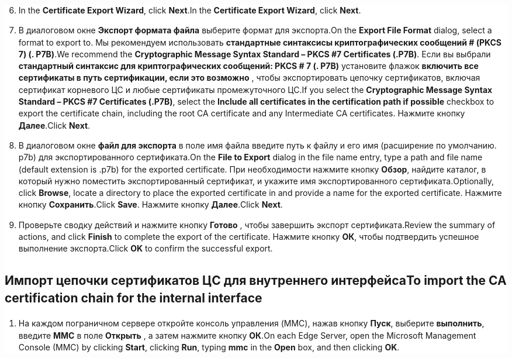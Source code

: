 6.  <span data-ttu-id="cbaed-156">In the **Certificate Export Wizard**, click **Next**.</span><span class="sxs-lookup"><span data-stu-id="cbaed-156">In the **Certificate Export Wizard**, click **Next**.</span></span>

7.  <span data-ttu-id="cbaed-157">В диалоговом окне **Экспорт формата файла** выберите формат для экспорта.</span><span class="sxs-lookup"><span data-stu-id="cbaed-157">On the **Export File Format** dialog, select a format to export to.</span></span> <span data-ttu-id="cbaed-158">Мы рекомендуем использовать **стандартные синтаксисы криптографических сообщений \# (PKCS 7) (. P7B)**.</span><span class="sxs-lookup"><span data-stu-id="cbaed-158">We recommend the **Cryptographic Message Syntax Standard – PKCS \#7 Certificates (.P7B)**.</span></span> <span data-ttu-id="cbaed-159">Если вы выбрали **стандартный синтаксис для криптографических сообщений: PKCS \# 7 (. P7B)** установите флажок **включить все сертификаты в путь сертификации, если это возможно** , чтобы экспортировать цепочку сертификатов, включая сертификат корневого ЦС и любые сертификаты промежуточного ЦС.</span><span class="sxs-lookup"><span data-stu-id="cbaed-159">If you select the **Cryptographic Message Syntax Standard – PKCS \#7 Certificates (.P7B)**, select the **Include all certificates in the certification path if possible** checkbox to export the certificate chain, including the root CA certificate and any Intermediate CA certificates.</span></span> <span data-ttu-id="cbaed-160">Нажмите кнопку **Далее**.</span><span class="sxs-lookup"><span data-stu-id="cbaed-160">Click **Next**.</span></span>

8.  <span data-ttu-id="cbaed-161">В диалоговом окне **файл для экспорта** в поле имя файла введите путь к файлу и его имя (расширение по умолчанию. p7b) для экспортированного сертификата.</span><span class="sxs-lookup"><span data-stu-id="cbaed-161">On the **File to Export** dialog in the file name entry, type a path and file name (default extension is .p7b) for the exported certificate.</span></span> <span data-ttu-id="cbaed-162">При необходимости нажмите кнопку **Обзор**, найдите каталог, в который нужно поместить экспортированный сертификат, и укажите имя экспортированного сертификата.</span><span class="sxs-lookup"><span data-stu-id="cbaed-162">Optionally, click **Browse**, locate a directory to place the exported certificate in and provide a name for the exported certificate.</span></span> <span data-ttu-id="cbaed-163">Нажмите кнопку **Сохранить**.</span><span class="sxs-lookup"><span data-stu-id="cbaed-163">Click **Save**.</span></span> <span data-ttu-id="cbaed-164">Нажмите кнопку **Далее**.</span><span class="sxs-lookup"><span data-stu-id="cbaed-164">Click **Next**.</span></span>

9.  <span data-ttu-id="cbaed-165">Проверьте сводку действий и нажмите кнопку **Готово** , чтобы завершить экспорт сертификата.</span><span class="sxs-lookup"><span data-stu-id="cbaed-165">Review the summary of actions, and click **Finish** to complete the export of the certificate.</span></span> <span data-ttu-id="cbaed-166">Нажмите кнопку **ОК**, чтобы подтвердить успешное выполнение экспорта.</span><span class="sxs-lookup"><span data-stu-id="cbaed-166">Click **OK** to confirm the successful export.</span></span>

</div>

<div>

## <a name="to-import-the-ca-certification-chain-for-the-internal-interface"></a><span data-ttu-id="cbaed-167">Импорт цепочки сертификатов ЦС для внутреннего интерфейса</span><span class="sxs-lookup"><span data-stu-id="cbaed-167">To import the CA certification chain for the internal interface</span></span>

1.  <span data-ttu-id="cbaed-168">На каждом пограничном сервере откройте консоль управления (MMC), нажав кнопку **Пуск**, выберите **выполнить**, введите **MMC** в поле **Открыть** , а затем нажмите кнопку **ОК**.</span><span class="sxs-lookup"><span data-stu-id="cbaed-168">On each Edge Server, open the Microsoft Management Console (MMC) by clicking **Start**, clicking **Run**, typing **mmc** in the **Open** box, and then clicking **OK**.</span></span>
